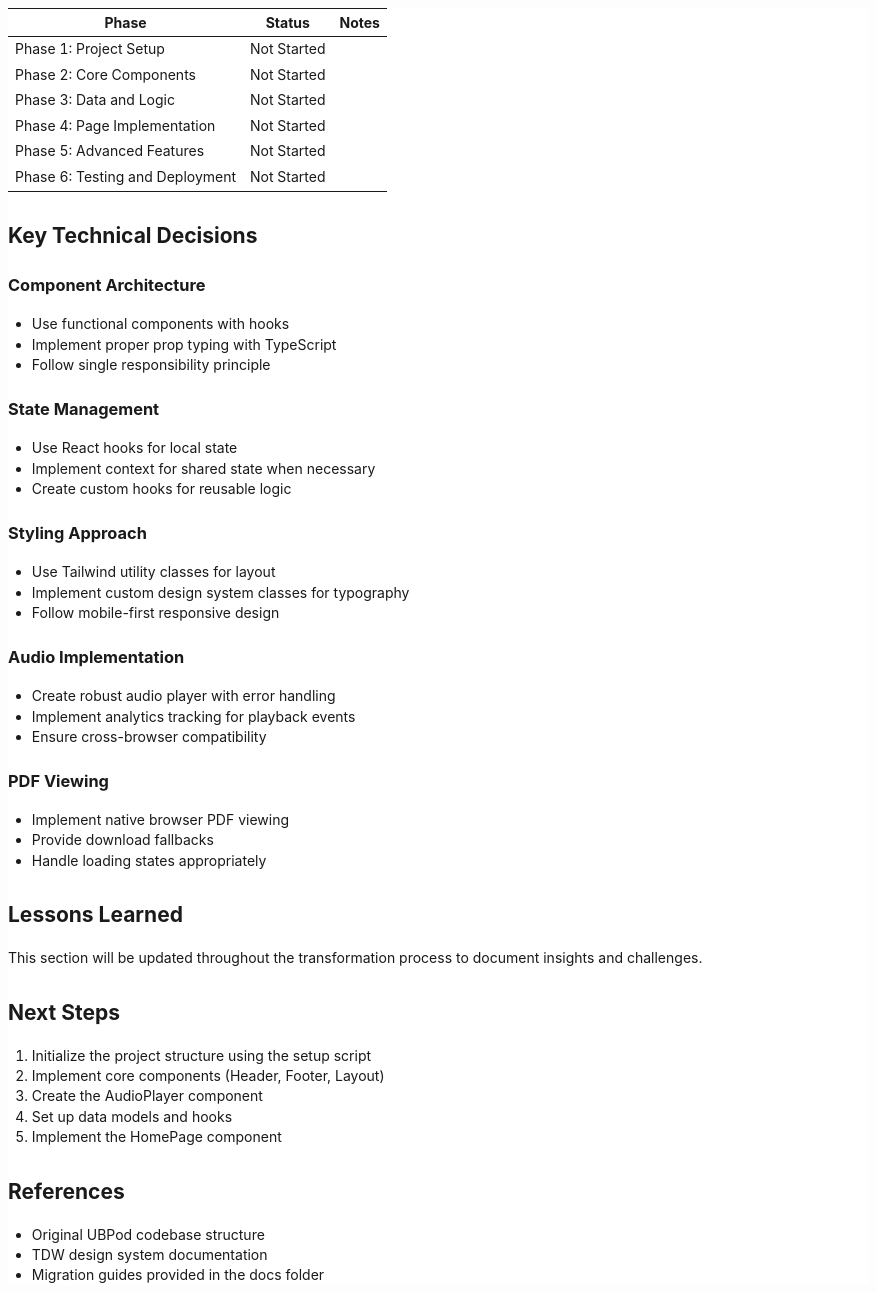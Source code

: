 | Phase | Status | Notes |
|-------|--------|-------|
| Phase 1: Project Setup | Not Started | |
| Phase 2: Core Components | Not Started | |
| Phase 3: Data and Logic | Not Started | |
| Phase 4: Page Implementation | Not Started | |
| Phase 5: Advanced Features | Not Started | |
| Phase 6: Testing and Deployment | Not Started | |

## Key Technical Decisions

### Component Architecture
- Use functional components with hooks
- Implement proper prop typing with TypeScript
- Follow single responsibility principle

### State Management
- Use React hooks for local state
- Implement context for shared state when necessary
- Create custom hooks for reusable logic

### Styling Approach
- Use Tailwind utility classes for layout
- Implement custom design system classes for typography
- Follow mobile-first responsive design

### Audio Implementation
- Create robust audio player with error handling
- Implement analytics tracking for playback events
- Ensure cross-browser compatibility

### PDF Viewing
- Implement native browser PDF viewing
- Provide download fallbacks
- Handle loading states appropriately

## Lessons Learned

This section will be updated throughout the transformation process to document insights and challenges.

## Next Steps

1. Initialize the project structure using the setup script
2. Implement core components (Header, Footer, Layout)
3. Create the AudioPlayer component
4. Set up data models and hooks
5. Implement the HomePage component

## References

- Original UBPod codebase structure
- TDW design system documentation
- Migration guides provided in the docs folder 